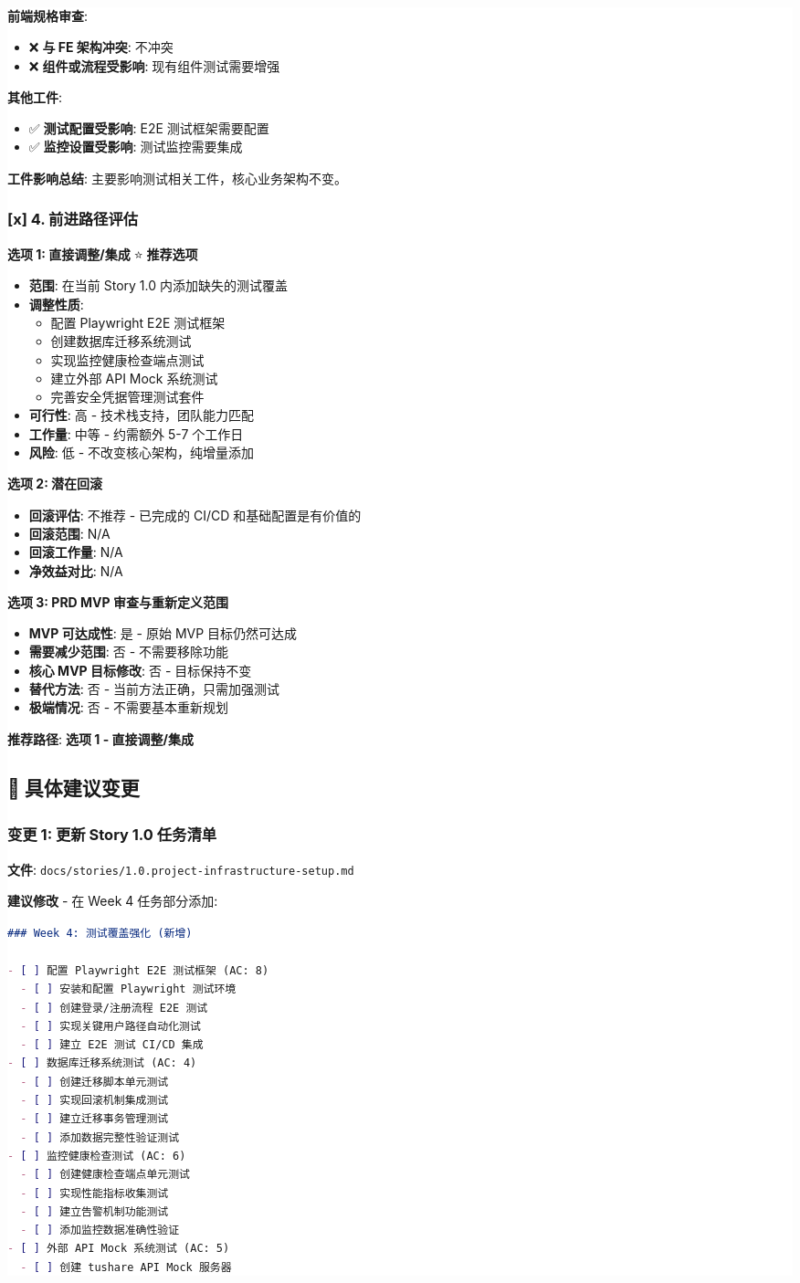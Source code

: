 **前端规格审查**:
- ❌ **与 FE 架构冲突**: 不冲突
- ❌ **组件或流程受影响**: 现有组件测试需要增强

**其他工件**:
- ✅ **测试配置受影响**: E2E 测试框架需要配置
- ✅ **监控设置受影响**: 测试监控需要集成

**工件影响总结**: 主要影响测试相关工件，核心业务架构不变。

### [x] 4. 前进路径评估

**选项 1: 直接调整/集成** ⭐ **推荐选项**
- **范围**: 在当前 Story 1.0 内添加缺失的测试覆盖
- **调整性质**: 
  - 配置 Playwright E2E 测试框架
  - 创建数据库迁移系统测试
  - 实现监控健康检查端点测试
  - 建立外部 API Mock 系统测试
  - 完善安全凭据管理测试套件
- **可行性**: 高 - 技术栈支持，团队能力匹配
- **工作量**: 中等 - 约需额外 5-7 个工作日
- **风险**: 低 - 不改变核心架构，纯增量添加

**选项 2: 潜在回滚**
- **回滚评估**: 不推荐 - 已完成的 CI/CD 和基础配置是有价值的
- **回滚范围**: N/A
- **回滚工作量**: N/A
- **净效益对比**: N/A

**选项 3: PRD MVP 审查与重新定义范围**
- **MVP 可达成性**: 是 - 原始 MVP 目标仍然可达成
- **需要减少范围**: 否 - 不需要移除功能
- **核心 MVP 目标修改**: 否 - 目标保持不变
- **替代方法**: 否 - 当前方法正确，只需加强测试
- **极端情况**: 否 - 不需要基本重新规划

**推荐路径**: **选项 1 - 直接调整/集成**

## 🎯 具体建议变更

### 变更 1: 更新 Story 1.0 任务清单

**文件**: `docs/stories/1.0.project-infrastructure-setup.md`

**建议修改** - 在 Week 4 任务部分添加:

```markdown
### Week 4: 测试覆盖强化 (新增)

- [ ] 配置 Playwright E2E 测试框架 (AC: 8)
  - [ ] 安装和配置 Playwright 测试环境
  - [ ] 创建登录/注册流程 E2E 测试
  - [ ] 实现关键用户路径自动化测试
  - [ ] 建立 E2E 测试 CI/CD 集成
- [ ] 数据库迁移系统测试 (AC: 4)
  - [ ] 创建迁移脚本单元测试
  - [ ] 实现回滚机制集成测试
  - [ ] 建立迁移事务管理测试
  - [ ] 添加数据完整性验证测试
- [ ] 监控健康检查测试 (AC: 6)
  - [ ] 创建健康检查端点单元测试
  - [ ] 实现性能指标收集测试
  - [ ] 建立告警机制功能测试
  - [ ] 添加监控数据准确性验证
- [ ] 外部 API Mock 系统测试 (AC: 5)
  - [ ] 创建 tushare API Mock 服务器
```